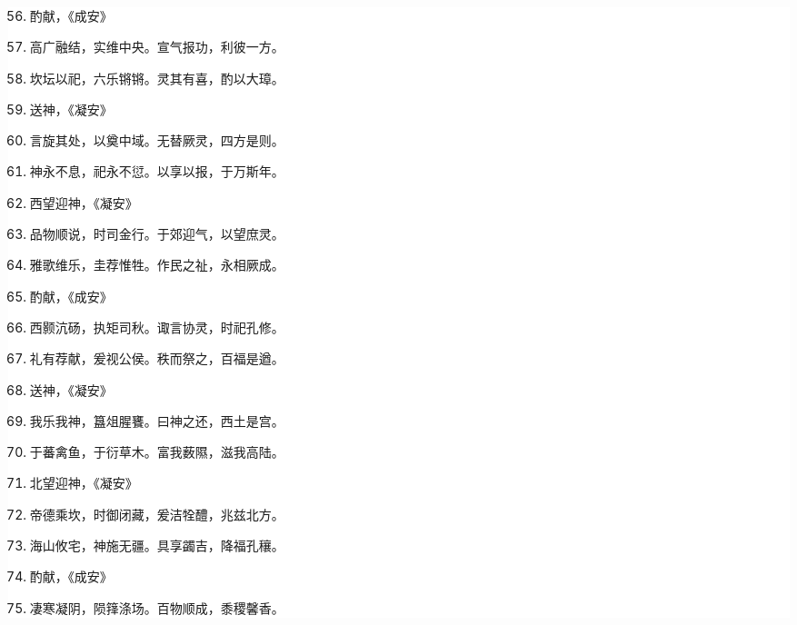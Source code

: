 56. <span id="志第八十九_乐十一（乐章五）-祀岳镇海渎_祀大火_祀大辰大中祥符五岳加帝号祭告八首_迎神，《静安》-56"></span>
酌献，《成安》

57. <span id="志第八十九_乐十一（乐章五）-祀岳镇海渎_祀大火_祀大辰大中祥符五岳加帝号祭告八首_迎神，《静安》-57"></span>
高广融结，实维中央。宣气报功，利彼一方。

58. <span id="志第八十九_乐十一（乐章五）-祀岳镇海渎_祀大火_祀大辰大中祥符五岳加帝号祭告八首_迎神，《静安》-58"></span>
坎坛以祀，六乐锵锵。灵其有喜，酌以大璋。

59. <span id="志第八十九_乐十一（乐章五）-祀岳镇海渎_祀大火_祀大辰大中祥符五岳加帝号祭告八首_迎神，《静安》-59"></span>
送神，《凝安》

60. <span id="志第八十九_乐十一（乐章五）-祀岳镇海渎_祀大火_祀大辰大中祥符五岳加帝号祭告八首_迎神，《静安》-60"></span>
言旋其处，以奠中域。无替厥灵，四方是则。

61. <span id="志第八十九_乐十一（乐章五）-祀岳镇海渎_祀大火_祀大辰大中祥符五岳加帝号祭告八首_迎神，《静安》-61"></span>
神永不息，祀永不愆。以享以报，于万斯年。

62. <span id="志第八十九_乐十一（乐章五）-祀岳镇海渎_祀大火_祀大辰大中祥符五岳加帝号祭告八首_迎神，《静安》-62"></span>
西望迎神，《凝安》

63. <span id="志第八十九_乐十一（乐章五）-祀岳镇海渎_祀大火_祀大辰大中祥符五岳加帝号祭告八首_迎神，《静安》-63"></span>
品物顺说，时司金行。于郊迎气，以望庶灵。

64. <span id="志第八十九_乐十一（乐章五）-祀岳镇海渎_祀大火_祀大辰大中祥符五岳加帝号祭告八首_迎神，《静安》-64"></span>
雅歌维乐，圭荐惟牲。作民之祉，永相厥成。

65. <span id="志第八十九_乐十一（乐章五）-祀岳镇海渎_祀大火_祀大辰大中祥符五岳加帝号祭告八首_迎神，《静安》-65"></span>
酌献，《成安》

66. <span id="志第八十九_乐十一（乐章五）-祀岳镇海渎_祀大火_祀大辰大中祥符五岳加帝号祭告八首_迎神，《静安》-66"></span>
西颢沆砀，执矩司秋。诹言协灵，时祀孔修。

67. <span id="志第八十九_乐十一（乐章五）-祀岳镇海渎_祀大火_祀大辰大中祥符五岳加帝号祭告八首_迎神，《静安》-67"></span>
礼有荐献，爰视公侯。秩而祭之，百福是遒。

68. <span id="志第八十九_乐十一（乐章五）-祀岳镇海渎_祀大火_祀大辰大中祥符五岳加帝号祭告八首_迎神，《静安》-68"></span>
送神，《凝安》

69. <span id="志第八十九_乐十一（乐章五）-祀岳镇海渎_祀大火_祀大辰大中祥符五岳加帝号祭告八首_迎神，《静安》-69"></span>
我乐我神，簋俎腥饔。曰神之还，西土是宫。

70. <span id="志第八十九_乐十一（乐章五）-祀岳镇海渎_祀大火_祀大辰大中祥符五岳加帝号祭告八首_迎神，《静安》-70"></span>
于蕃禽鱼，于衍草木。富我薮隰，滋我高陆。

71. <span id="志第八十九_乐十一（乐章五）-祀岳镇海渎_祀大火_祀大辰大中祥符五岳加帝号祭告八首_迎神，《静安》-71"></span>
北望迎神，《凝安》

72. <span id="志第八十九_乐十一（乐章五）-祀岳镇海渎_祀大火_祀大辰大中祥符五岳加帝号祭告八首_迎神，《静安》-72"></span>
帝德乘坎，时御闭藏，爰洁牷醴，兆兹北方。

73. <span id="志第八十九_乐十一（乐章五）-祀岳镇海渎_祀大火_祀大辰大中祥符五岳加帝号祭告八首_迎神，《静安》-73"></span>
海山攸宅，神施无疆。具享蠲吉，降福孔穰。

74. <span id="志第八十九_乐十一（乐章五）-祀岳镇海渎_祀大火_祀大辰大中祥符五岳加帝号祭告八首_迎神，《静安》-74"></span>
酌献，《成安》

75. <span id="志第八十九_乐十一（乐章五）-祀岳镇海渎_祀大火_祀大辰大中祥符五岳加帝号祭告八首_迎神，《静安》-75"></span>
凄寒凝阴，陨箨涤场。百物顺成，黍稷馨香。

